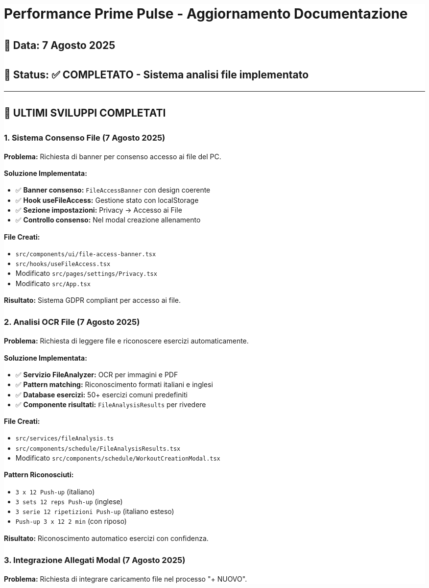# Performance Prime Pulse - Aggiornamento Documentazione

## 📅 **Data: 7 Agosto 2025**
## 🎯 **Status: ✅ COMPLETATO** - Sistema analisi file implementato

---

## 🚀 **ULTIMI SVILUPPI COMPLETATI**

### **1. Sistema Consenso File (7 Agosto 2025)**
**Problema:** Richiesta di banner per consenso accesso ai file del PC.

**Soluzione Implementata:**
- ✅ **Banner consenso:** `FileAccessBanner` con design coerente
- ✅ **Hook useFileAccess:** Gestione stato con localStorage
- ✅ **Sezione impostazioni:** Privacy → Accesso ai File
- ✅ **Controllo consenso:** Nel modal creazione allenamento

**File Creati:**
- `src/components/ui/file-access-banner.tsx`
- `src/hooks/useFileAccess.tsx`
- Modificato `src/pages/settings/Privacy.tsx`
- Modificato `src/App.tsx`

**Risultato:** Sistema GDPR compliant per accesso ai file.

### **2. Analisi OCR File (7 Agosto 2025)**
**Problema:** Richiesta di leggere file e riconoscere esercizi automaticamente.

**Soluzione Implementata:**
- ✅ **Servizio FileAnalyzer:** OCR per immagini e PDF
- ✅ **Pattern matching:** Riconoscimento formati italiani e inglesi
- ✅ **Database esercizi:** 50+ esercizi comuni predefiniti
- ✅ **Componente risultati:** `FileAnalysisResults` per rivedere

**File Creati:**
- `src/services/fileAnalysis.ts`
- `src/components/schedule/FileAnalysisResults.tsx`
- Modificato `src/components/schedule/WorkoutCreationModal.tsx`

**Pattern Riconosciuti:**
- `3 x 12 Push-up` (italiano)
- `3 sets 12 reps Push-up` (inglese)
- `3 serie 12 ripetizioni Push-up` (italiano esteso)
- `Push-up 3 x 12 2 min` (con riposo)

**Risultato:** Riconoscimento automatico esercizi con confidenza.

### **3. Integrazione Allegati Modal (7 Agosto 2025)**
**Problema:** Richiesta di integrare caricamento file nel processo "+ NUOVO".
